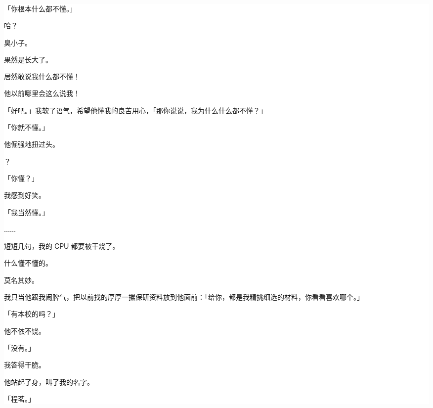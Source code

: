 
「你根本什么都不懂。」


哈？


臭小子。


果然是长大了。


居然敢说我什么都不懂！


他以前哪里会这么说我！


「好吧。」我软了语气，希望他懂我的良苦用心，「那你说说，我为什么什么都不懂？」


「你就不懂。」


他倔强地扭过头。


？


「你懂？」


我感到好笑。


「我当然懂。」


……


短短几句，我的 CPU 都要被干烧了。


什么懂不懂的。


莫名其妙。


我只当他跟我闹脾气，把以前找的厚厚一摞保研资料放到他面前：「给你，都是我精挑细选的材料，你看看喜欢哪个。」


「有本校的吗？」


他不依不饶。


「没有。」


我答得干脆。


他站起了身，叫了我的名字。


「程茗。」

